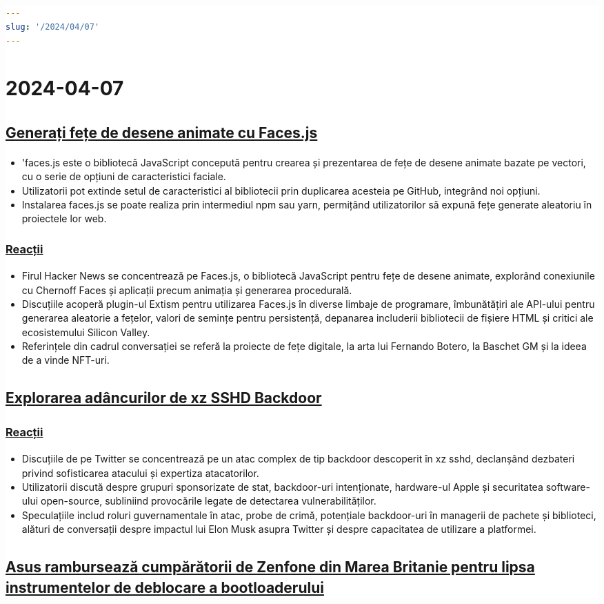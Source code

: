 ```yaml
---
slug: '/2024/04/07'
---
```


# 2024-04-07

## [Generați fețe de desene animate cu Faces.js](https://zengm.com/facesjs/)

- 'faces.js este o bibliotecă JavaScript concepută pentru crearea și prezentarea de fețe de desene animate bazate pe vectori, cu o serie de opțiuni de caracteristici faciale.
- Utilizatorii pot extinde setul de caracteristici al bibliotecii prin duplicarea acesteia pe GitHub, integrând noi opțiuni.
- Instalarea faces.js se poate realiza prin intermediul npm sau yarn, permițând utilizatorilor să expună fețe generate aleatoriu în proiectele lor web.

### [Reacții](https://news.ycombinator.com/item?id=39954422)

- Firul Hacker News se concentrează pe Faces.js, o bibliotecă JavaScript pentru fețe de desene animate, explorând conexiunile cu Chernoff Faces și aplicații precum animația și generarea procedurală.
- Discuțiile acoperă plugin-ul Extism pentru utilizarea Faces.js în diverse limbaje de programare, îmbunătățiri ale API-ului pentru generarea aleatorie a fețelor, valori de semințe pentru persistență, depanarea includerii bibliotecii de fișiere HTML și critici ale ecosistemului Silicon Valley.
- Referințele din cadrul conversației se referă la proiecte de fețe digitale, la arta lui Fernando Botero, la Baschet GM și la ideea de a vinde NFT-uri.

## [Explorarea adâncurilor de xz SSHD Backdoor](https://twitter.com/bl4sty/status/1776691497506623562)

### [Reacții](https://news.ycombinator.com/item?id=39956455)

- Discuțiile de pe Twitter se concentrează pe un atac complex de tip backdoor descoperit în xz sshd, declanșând dezbateri privind sofisticarea atacului și expertiza atacatorilor.
- Utilizatorii discută despre grupuri sponsorizate de stat, backdoor-uri intenționate, hardware-ul Apple și securitatea software-ului open-source, subliniind provocările legate de detectarea vulnerabilităților.
- Speculațiile includ roluri guvernamentale în atac, probe de crimă, potențiale backdoor-uri în managerii de pachete și biblioteci, alături de conversații despre impactul lui Elon Musk asupra Twitter și despre capacitatea de utilizare a platformei.

## [Asus rambursează cumpărătorii de Zenfone din Marea Britanie pentru lipsa instrumentelor de deblocare a bootloaderului](https://www.androidauthority.com/asus-bootloader-unlock-settlement-3431818/)
